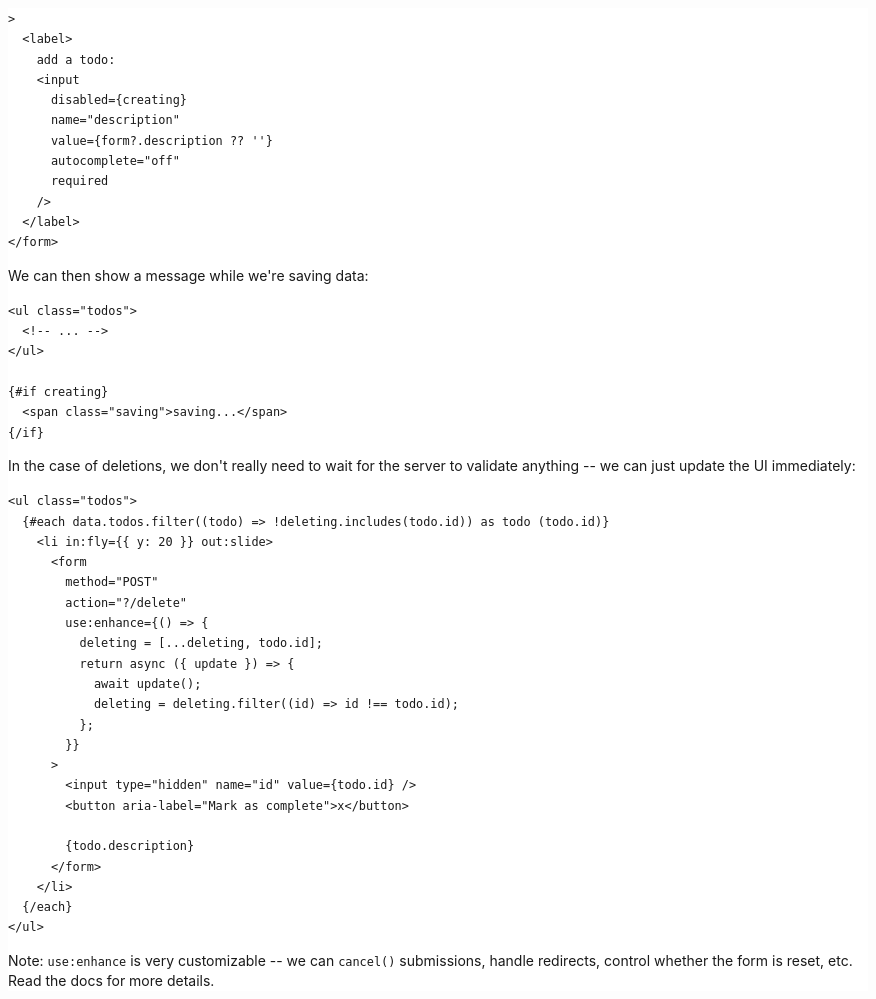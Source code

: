 ```svelte
>
  <label>
    add a todo:
    <input
      disabled={creating}
      name="description"
      value={form?.description ?? ''}
      autocomplete="off"
      required
    />
  </label>
</form>
```

We can then show a message while we're saving data:
```svelte
<ul class="todos">
  <!-- ... -->
</ul>

{#if creating}
  <span class="saving">saving...</span>
{/if}
```

In the case of deletions,
we don't really need to wait for the server to validate anything --
we can just update the UI immediately:
```svelte
<ul class="todos">
  {#each data.todos.filter((todo) => !deleting.includes(todo.id)) as todo (todo.id)}
    <li in:fly={{ y: 20 }} out:slide>
      <form
        method="POST"
        action="?/delete"
        use:enhance={() => {
          deleting = [...deleting, todo.id];
          return async ({ update }) => {
            await update();
            deleting = deleting.filter((id) => id !== todo.id);
          };
        }}
      >
        <input type="hidden" name="id" value={todo.id} />
        <button aria-label="Mark as complete">x</button>

        {todo.description}
      </form>
    </li>
  {/each}
</ul>
```

Note: `use:enhance` is very customizable -- 
we can `cancel()` submissions,
handle redirects,
control whether the form is reset,
etc.
Read the docs for more details.

